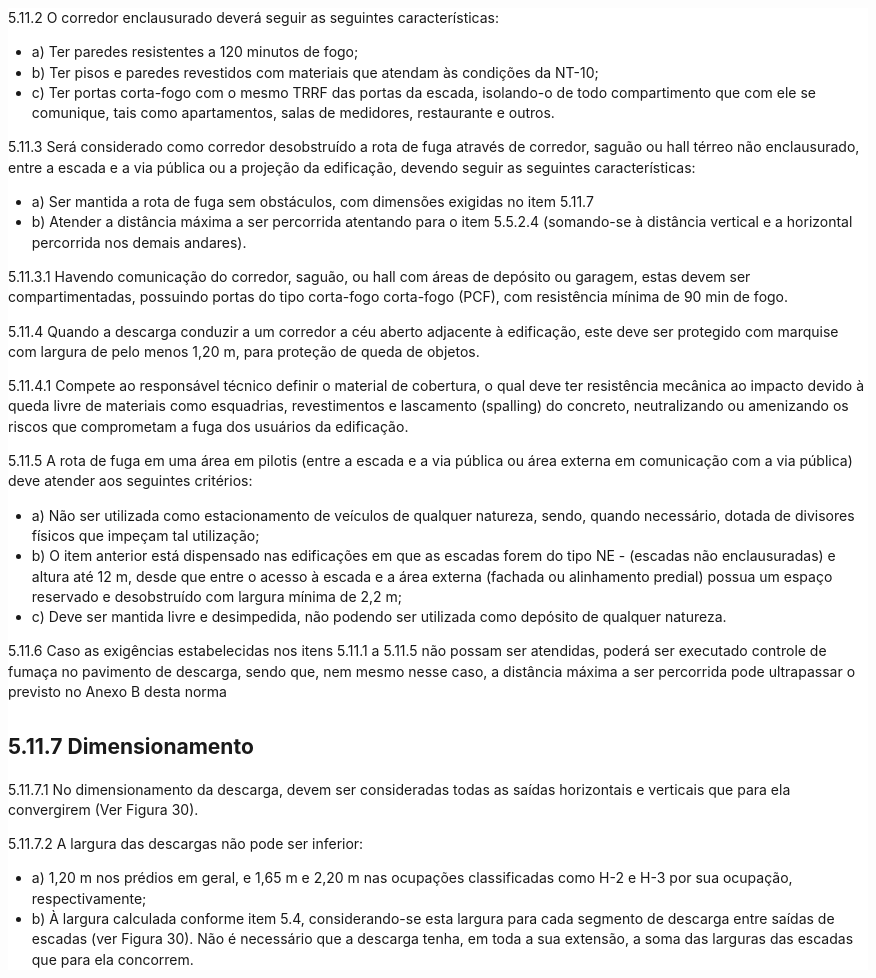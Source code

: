 5.11.2 O corredor enclausurado deverá seguir as seguintes características:

- a) Ter paredes resistentes a 120 minutos de fogo;
- b) Ter pisos e paredes revestidos com materiais que atendam às condições da NT-10;
- c) Ter portas corta-fogo com o mesmo TRRF das portas da escada, isolando-o de todo compartimento que com ele se comunique, tais como apartamentos, salas de medidores, restaurante e outros.

5.11.3 Será considerado como corredor desobstruído a rota de fuga através de corredor, saguão ou hall térreo não enclausurado, entre a escada e a via pública ou a projeção da edificação, devendo seguir as seguintes características:

- a) Ser mantida a rota de fuga sem obstáculos, com dimensões exigidas no item 5.11.7
- b) Atender a distância máxima a ser percorrida atentando para o item 5.5.2.4 (somando-se à distância vertical e a horizontal percorrida nos demais andares).

5.11.3.1 Havendo comunicação do corredor, saguão, ou hall com áreas de depósito ou garagem, estas devem ser compartimentadas, possuindo portas do tipo corta-fogo corta-fogo (PCF), com resistência mínima de 90 min de fogo.

5.11.4 Quando  a  descarga  conduzir  a  um  corredor  a  céu  aberto  adjacente  à  edificação,  este  deve  ser protegido com marquise com largura de pelo menos 1,20 m, para proteção de queda de objetos.

5.11.4.1 Compete ao responsável técnico definir o material de cobertura, o qual deve ter resistência mecânica ao impacto devido à queda livre de materiais como esquadrias, revestimentos e lascamento (spalling) do concreto, neutralizando ou amenizando os riscos que comprometam a fuga dos usuários da edificação.

5.11.5 A rota de fuga em uma área em pilotis (entre a escada e a via pública ou área externa em comunicação com a via pública) deve atender aos seguintes critérios:

- a) Não ser utilizada como estacionamento de veículos de qualquer natureza, sendo, quando necessário, dotada de divisores físicos que impeçam tal utilização;
- b) O item anterior está dispensado nas edificações em que as escadas forem do tipo NE - (escadas não enclausuradas) e altura até 12 m, desde que entre o acesso à escada e a área externa (fachada ou alinhamento predial) possua um espaço reservado e desobstruído com largura mínima de 2,2 m;
- c) Deve ser mantida livre e desimpedida, não podendo ser utilizada como depósito de qualquer natureza.

5.11.6 Caso as exigências estabelecidas nos itens 5.11.1 a 5.11.5 não possam ser atendidas, poderá ser executado controle de fumaça no pavimento de descarga, sendo que, nem mesmo nesse caso, a distância máxima a ser percorrida pode ultrapassar o previsto no Anexo B desta norma

## 5.11.7 Dimensionamento

5.11.7.1 No dimensionamento da descarga, devem ser consideradas todas as saídas horizontais e verticais que para ela convergirem (Ver Figura 30).

5.11.7.2 A largura das descargas não pode ser inferior:

- a) 1,20 m nos prédios em geral, e 1,65 m e 2,20 m nas ocupações classificadas como H-2 e H-3 por sua ocupação, respectivamente;
- b) À  largura  calculada  conforme  item  5.4,  considerando-se  esta  largura  para  cada  segmento  de descarga entre saídas de escadas (ver Figura 30). Não é necessário que a descarga tenha, em toda a sua extensão, a soma das larguras das escadas que para ela concorrem.
